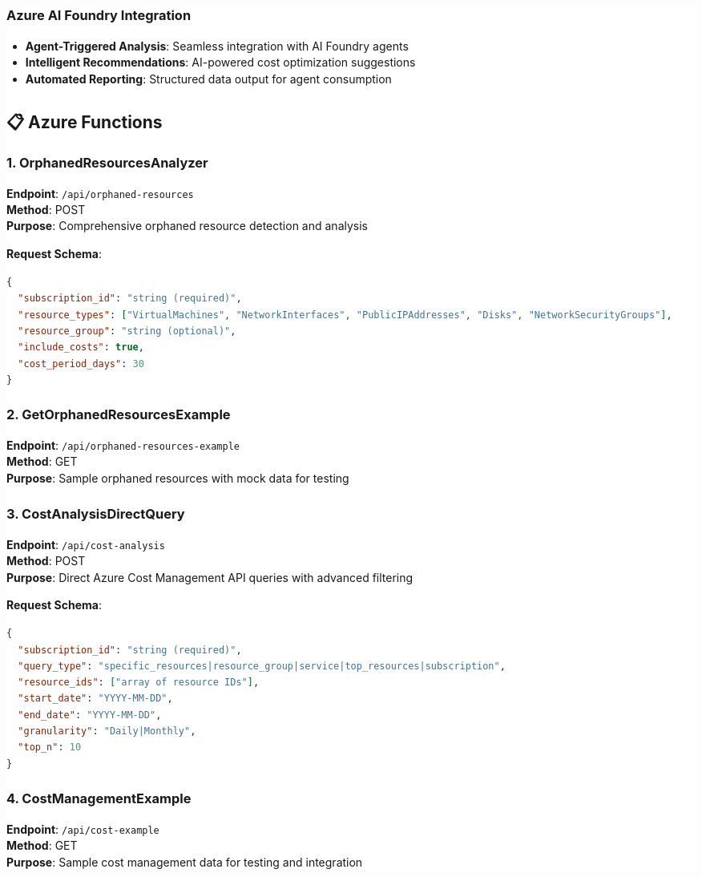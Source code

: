 ### Azure AI Foundry Integration
- **Agent-Triggered Analysis**: Seamless integration with AI Foundry agents
- **Intelligent Recommendations**: AI-powered cost optimization suggestions
- **Automated Reporting**: Structured data output for agent consumption

## 📋 Azure Functions

### 1. OrphanedResourcesAnalyzer
**Endpoint**: `/api/orphaned-resources`  
**Method**: POST  
**Purpose**: Comprehensive orphaned resource detection and analysis

**Request Schema**:
```json
{
  "subscription_id": "string (required)",
  "resource_types": ["VirtualMachines", "NetworkInterfaces", "PublicIPAddresses", "Disks", "NetworkSecurityGroups"],
  "resource_group": "string (optional)",
  "include_costs": true,
  "cost_period_days": 30
}
```

### 2. GetOrphanedResourcesExample
**Endpoint**: `/api/orphaned-resources-example`  
**Method**: GET  
**Purpose**: Sample orphaned resources with mock data for testing

### 3. CostAnalysisDirectQuery
**Endpoint**: `/api/cost-analysis`  
**Method**: POST  
**Purpose**: Direct Azure Cost Management API queries with advanced filtering

**Request Schema**:
```json
{
  "subscription_id": "string (required)",
  "query_type": "specific_resources|resource_group|service|top_resources|subscription",
  "resource_ids": ["array of resource IDs"],
  "start_date": "YYYY-MM-DD",
  "end_date": "YYYY-MM-DD",
  "granularity": "Daily|Monthly",
  "top_n": 10
}
```

### 4. CostManagementExample
**Endpoint**: `/api/cost-example`  
**Method**: GET  
**Purpose**: Sample cost management data for testing and integration
